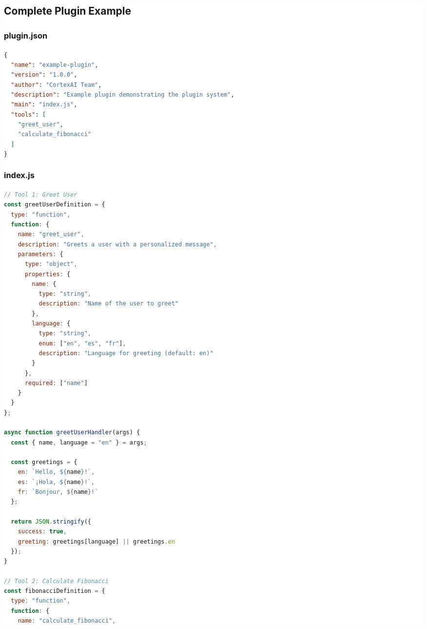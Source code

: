 ## Complete Plugin Example

### plugin.json
```json
{
  "name": "example-plugin",
  "version": "1.0.0",
  "author": "CortexAI Team",
  "description": "Example plugin demonstrating the plugin system",
  "main": "index.js",
  "tools": [
    "greet_user",
    "calculate_fibonacci"
  ]
}
```

### index.js
```javascript
// Tool 1: Greet User
const greetUserDefinition = {
  type: "function",
  function: {
    name: "greet_user",
    description: "Greets a user with a personalized message",
    parameters: {
      type: "object",
      properties: {
        name: {
          type: "string",
          description: "Name of the user to greet"
        },
        language: {
          type: "string",
          enum: ["en", "es", "fr"],
          description: "Language for greeting (default: en)"
        }
      },
      required: ["name"]
    }
  }
};

async function greetUserHandler(args) {
  const { name, language = "en" } = args;
  
  const greetings = {
    en: `Hello, ${name}!`,
    es: `¡Hola, ${name}!`,
    fr: `Bonjour, ${name}!`
  };
  
  return JSON.stringify({
    success: true,
    greeting: greetings[language] || greetings.en
  });
}

// Tool 2: Calculate Fibonacci
const fibonacciDefinition = {
  type: "function",
  function: {
    name: "calculate_fibonacci",
```
